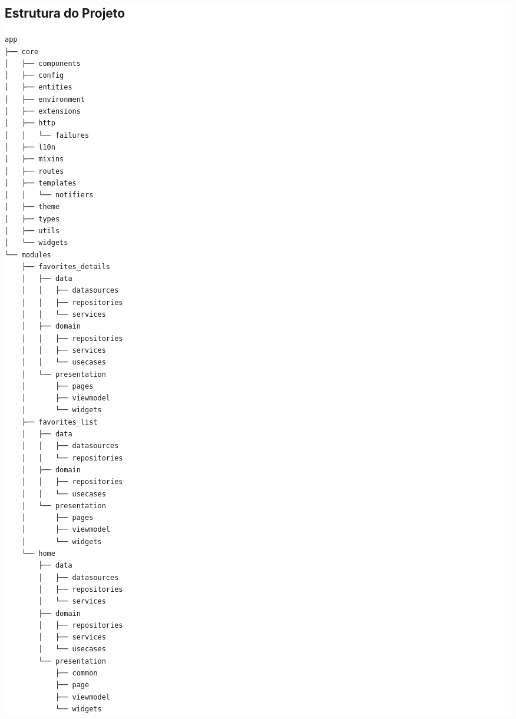 ## Estrutura do Projeto

```
app
├── core
│   ├── components
│   ├── config
│   ├── entities
│   ├── environment
│   ├── extensions
│   ├── http
│   │   └── failures
│   ├── l10n
│   ├── mixins
│   ├── routes
│   ├── templates
│   │   └── notifiers
│   ├── theme
│   ├── types
│   ├── utils
│   └── widgets
└── modules
    ├── favorites_details
    │   ├── data
    │   │   ├── datasources
    │   │   ├── repositories
    │   │   └── services
    │   ├── domain
    │   │   ├── repositories
    │   │   ├── services
    │   │   └── usecases
    │   └── presentation
    │       ├── pages
    │       ├── viewmodel
    │       └── widgets
    ├── favorites_list
    │   ├── data
    │   │   ├── datasources
    │   │   └── repositories
    │   ├── domain
    │   │   ├── repositories
    │   │   └── usecases
    │   └── presentation
    │       ├── pages
    │       ├── viewmodel
    │       └── widgets
    └── home
        ├── data
        │   ├── datasources
        │   ├── repositories
        │   └── services
        ├── domain
        │   ├── repositories
        │   ├── services
        │   └── usecases
        └── presentation
            ├── common
            ├── page
            ├── viewmodel
            └── widgets
```
